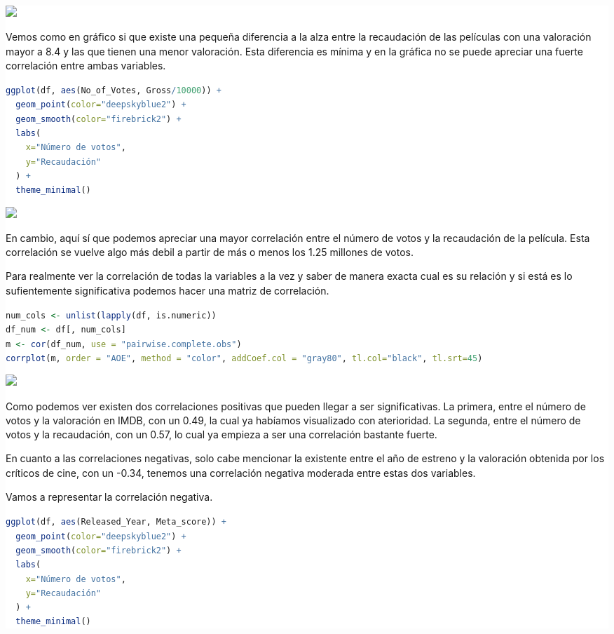![](Advance_Visualization_Javier_Aos_files/figure-gfm/unnamed-chunk-8-1.png)

Vemos como en gráfico si que existe una pequeña diferencia a la alza
entre la recaudación de las películas con una valoración mayor a 8.4 y
las que tienen una menor valoración. Esta diferencia es mínima y en la
gráfica no se puede apreciar una fuerte correlación entre ambas
variables.

``` r
ggplot(df, aes(No_of_Votes, Gross/10000)) +
  geom_point(color="deepskyblue2") +
  geom_smooth(color="firebrick2") +
  labs(
    x="Número de votos",
    y="Recaudación"
  ) +
  theme_minimal()
```

![](Advance_Visualization_Javier_Aos_files/figure-gfm/unnamed-chunk-9-1.png)

En cambio, aquí sí que podemos apreciar una mayor correlación entre el
número de votos y la recaudación de la película. Esta correlación se
vuelve algo más debil a partir de más o menos los 1.25 millones de
votos.

Para realmente ver la correlación de todas la variables a la vez y saber
de manera exacta cual es su relación y si está es lo sufientemente
significativa podemos hacer una matriz de correlación.

``` r
num_cols <- unlist(lapply(df, is.numeric))
df_num <- df[, num_cols]
m <- cor(df_num, use = "pairwise.complete.obs")
corrplot(m, order = "AOE", method = "color", addCoef.col = "gray80", tl.col="black", tl.srt=45)
```

![](Advance_Visualization_Javier_Aos_files/figure-gfm/unnamed-chunk-10-1.png)

Como podemos ver existen dos correlaciones positivas que pueden llegar a
ser significativas. La primera, entre el número de votos y la valoración
en IMDB, con un 0.49, la cual ya habíamos visualizado con aterioridad.
La segunda, entre el número de votos y la recaudación, con un 0.57, lo
cual ya empieza a ser una correlación bastante fuerte.

En cuanto a las correlaciones negativas, solo cabe mencionar la
existente entre el año de estreno y la valoración obtenida por los
críticos de cine, con un -0.34, tenemos una correlación negativa
moderada entre estas dos variables.

Vamos a representar la correlación negativa.

``` r
ggplot(df, aes(Released_Year, Meta_score)) +
  geom_point(color="deepskyblue2") +
  geom_smooth(color="firebrick2") +
  labs(
    x="Número de votos",
    y="Recaudación"
  ) +
  theme_minimal()
```
